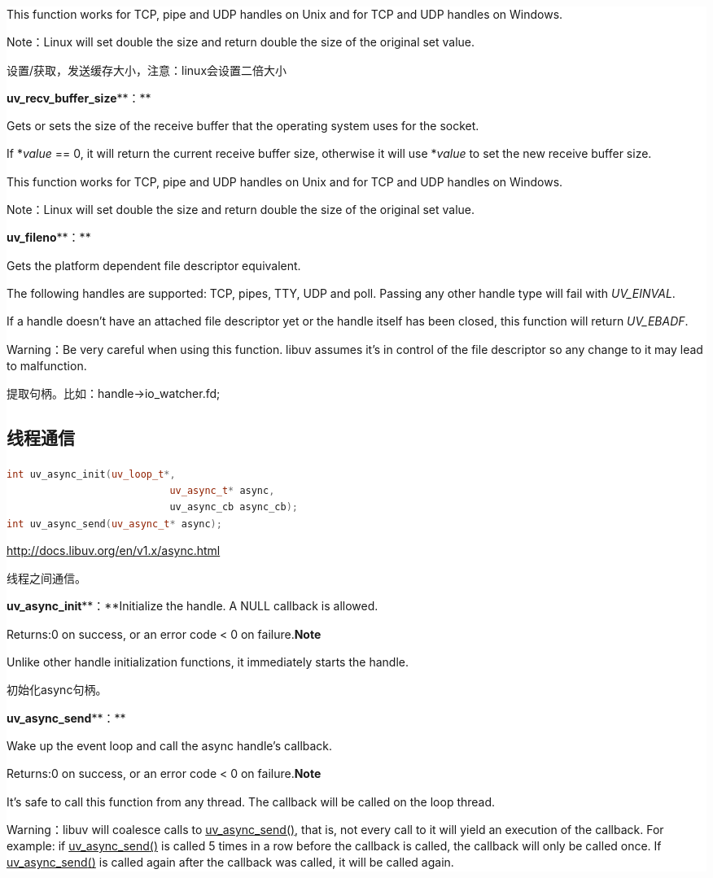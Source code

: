 This function works for TCP, pipe and UDP handles on Unix and for TCP and UDP handles on Windows.

Note：Linux will set double the size and return double the size of the original set value.

设置/获取，发送缓存大小，注意：linux会设置二倍大小

**uv_recv_buffer_size****：**

Gets or sets the size of the receive buffer that the operating system uses for the socket.

If **value* == 0, it will return the current receive buffer size, otherwise it will use **value* to set the new receive buffer size.

This function works for TCP, pipe and UDP handles on Unix and for TCP and UDP handles on Windows.

Note：Linux will set double the size and return double the size of the original set value.

**uv_fileno****：**

Gets the platform dependent file descriptor equivalent.

The following handles are supported: TCP, pipes, TTY, UDP and poll. Passing any other handle type will fail with *UV_EINVAL*.

If a handle doesn’t have an attached file descriptor yet or the handle itself has been closed, this function will return *UV_EBADF*.

Warning：Be very careful when using this function. libuv assumes it’s in control of the file descriptor so any change to it may lead to malfunction.

提取句柄。比如：handle->io_watcher.fd;

## 线程通信

```cpp
int uv_async_init(uv_loop_t*,
                            uv_async_t* async,
                            uv_async_cb async_cb);
int uv_async_send(uv_async_t* async);
```

<http://docs.libuv.org/en/v1.x/async.html>

线程之间通信。

**uv_async_init****：**Initialize the handle. A NULL callback is allowed.

Returns:0 on success, or an error code < 0 on failure.**Note**

Unlike other handle initialization functions, it immediately starts the handle.

初始化async句柄。

**uv_async_send****：**

Wake up the event loop and call the async handle’s callback.

Returns:0 on success, or an error code < 0 on failure.**Note**

It’s safe to call this function from any thread. The callback will be called on the loop thread.

Warning：libuv will coalesce calls to [uv_async_send](http://docs.libuv.org/en/v1.x/async.html?highlight=uv_async_init)[()](http://docs.libuv.org/en/v1.x/async.html?highlight=uv_async_init), that is, not every call to it will yield an execution of the callback. For example: if [uv_async_send](http://docs.libuv.org/en/v1.x/async.html?highlight=uv_async_init)[()](http://docs.libuv.org/en/v1.x/async.html?highlight=uv_async_init) is called 5 times in a row before the callback is called, the callback will only be called once. If [uv_async_send](http://docs.libuv.org/en/v1.x/async.html?highlight=uv_async_init)[()](http://docs.libuv.org/en/v1.x/async.html?highlight=uv_async_init) is called again after the callback was called, it will be called again.
